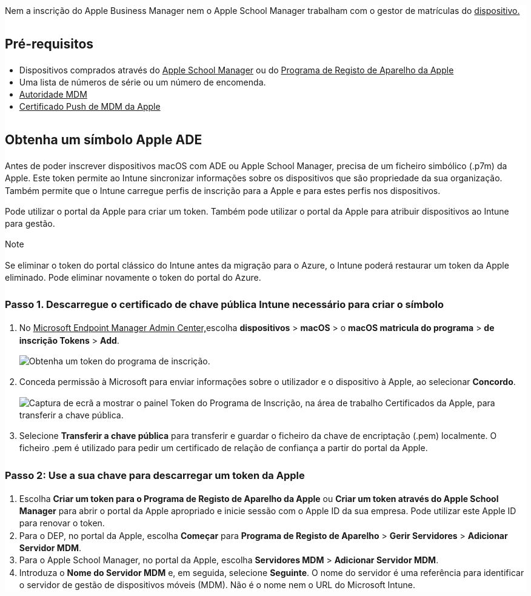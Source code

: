 Nem a inscrição do Apple Business Manager nem o Apple School Manager trabalham com o gestor de matrículas do [dispositivo.](device-enrollment-manager-enroll.md)


## <a name="prerequisites"></a>Pré-requisitos

- Dispositivos comprados através do [Apple School Manager](https://school.apple.com/) ou do [Programa de Registo de Aparelho da Apple](http://deploy.apple.com)
- Uma lista de números de série ou um número de encomenda.
- [Autoridade MDM](../fundamentals/mdm-authority-set.md)
- [Certificado Push de MDM da Apple](../enrollment/apple-mdm-push-certificate-get.md)

## <a name="get-an-apple-ade-token"></a>Obtenha um símbolo Apple ADE

Antes de poder inscrever dispositivos macOS com ADE ou Apple School Manager, precisa de um ficheiro simbólico (.p7m) da Apple. Este token permite ao Intune sincronizar informações sobre os dispositivos que são propriedade da sua organização. Também permite que o Intune carregue perfis de inscrição para a Apple e para estes perfis nos dispositivos.

Pode utilizar o portal da Apple para criar um token. Também pode utilizar o portal da Apple para atribuir dispositivos ao Intune para gestão.

> [!NOTE]
> Se eliminar o token do portal clássico do Intune antes da migração para o Azure, o Intune poderá restaurar um token da Apple eliminado. Pode eliminar novamente o token do portal do Azure.

### <a name="step-1-download-the-intune-public-key-certificate-required-to-create-the-token"></a>Passo 1. Descarregue o certificado de chave pública Intune necessário para criar o símbolo

1. No [Microsoft Endpoint Manager Admin Center,](https://go.microsoft.com/fwlink/?linkid=2109431)escolha **dispositivos** > **macOS** > o **macOS matricula do programa** > **de inscrição Tokens** > **Add**.

    ![Obtenha um token do programa de inscrição.](./media/device-enrollment-program-enroll-macos/image01.png)

2. Conceda permissão à Microsoft para enviar informações sobre o utilizador e o dispositivo à Apple, ao selecionar **Concordo**.

   ![Captura de ecrã a mostrar o painel Token do Programa de Inscrição, na área de trabalho Certificados da Apple, para transferir a chave pública.](./media/device-enrollment-program-enroll-macos/add-enrollment-program-token-pane.png)

3. Selecione **Transferir a chave pública** para transferir e guardar o ficheiro da chave de encriptação (.pem) localmente. O ficheiro .pem é utilizado para pedir um certificado de relação de confiança a partir do portal da Apple.

### <a name="step-2-use-your-key-to-download-a-token-from-apple"></a>Passo 2: Use a sua chave para descarregar um token da Apple

1. Escolha **Criar um token para o Programa de Registo de Aparelho da Apple** ou **Criar um token através do Apple School Manager** para abrir o portal da Apple apropriado e inicie sessão com o Apple ID da sua empresa. Pode utilizar este Apple ID para renovar o token.
2. Para o DEP, no portal da Apple, escolha **Começar** para **Programa de Registo de Aparelho** > **Gerir Servidores** > **Adicionar Servidor MDM**.
3. Para o Apple School Manager, no portal da Apple, escolha **Servidores MDM** > **Adicionar Servidor MDM**.
4. Introduza o **Nome do Servidor MDM** e, em seguida, selecione **Seguinte**. O nome do servidor é uma referência para identificar o servidor de gestão de dispositivos móveis (MDM). Não é o nome nem o URL do Microsoft Intune.
